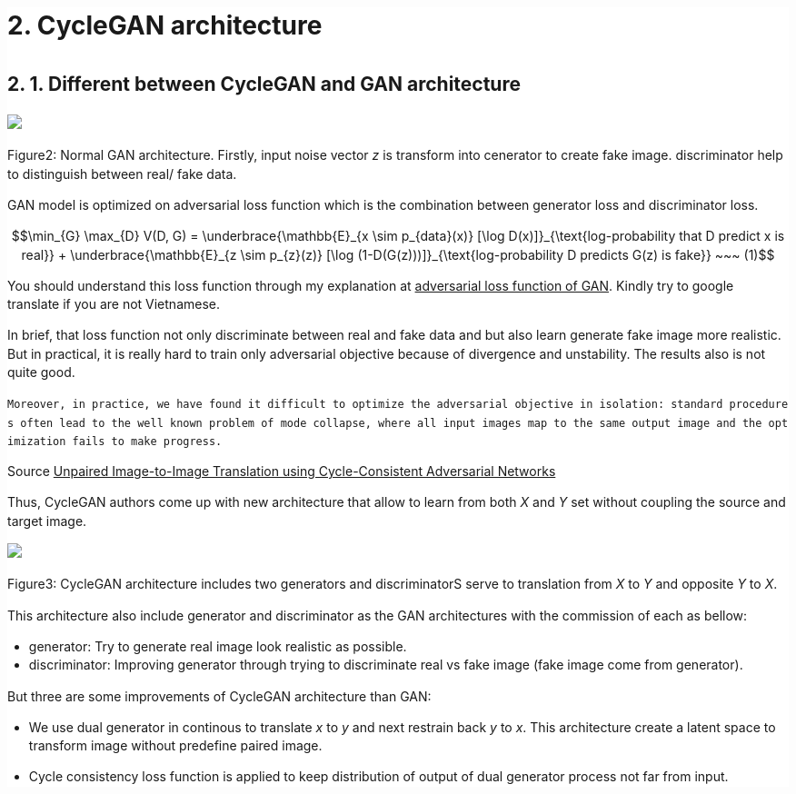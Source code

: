 # 2. CycleGAN architecture
## 2. 1. Different between CycleGAN and GAN architecture

![](https://imgur.com/vGjX6DM.png)

Figure2: Normal GAN architecture. Firstly, input noise vector $z$ is transform into cenerator to create fake image. discriminator help to distinguish between real/ fake data.

GAN model is optimized on adversarial loss function which is the combination between generator loss and discriminator loss.

$$\min_{G} \max_{D} V(D, G) = \underbrace{\mathbb{E}_{x \sim p_{data}(x)} [\log D(x)]}_{\text{log-probability that D predict x is real}} + \underbrace{\mathbb{E}_{z \sim p_{z}(z)} [\log (1-D(G(z)))]}_{\text{log-probability D predicts G(z) is fake}} ~~~ (1)$$

You should understand this loss function through my explanation at [adversarial loss function of GAN](https://phamdinhkhanh.github.io/2020/07/13/GAN.html#34-h%C3%A0m-loss-function). Kindly try to google translate if you are not Vietnamese.

In brief, that loss function not only discriminate between real and fake data and but also learn generate fake image more realistic. But in practical, it is really hard to train only adversarial objective because of divergence and unstability. The results also is not quite good.

```
Moreover, in practice, we have found it difficult to optimize the adversarial objective in isolation: standard procedures often lead to the well known problem of mode collapse, where all input images map to the same output image and the optimization fails to make progress.
```

Source [Unpaired Image-to-Image Translation
using Cycle-Consistent Adversarial Networks](https://arxiv.org/pdf/1703.10593.pdf)

Thus, CycleGAN authors come up with new architecture that allow to learn from both $X$ and $Y$ set without coupling the source and target image.

![](https://imgur.com/ywZJ5tX.png)

Figure3: CycleGAN architecture includes two generators and discriminatorS serve to translation from $X$ to $Y$ and opposite $Y$ to $X$.

This architecture also include generator and discriminator as the GAN architectures with the commission of each as bellow:

* generator: Try to generate real image look realistic as possible.
* discriminator: Improving generator through trying to discriminate real vs fake image (fake image come from generator).


But three are some improvements of CycleGAN architecture than GAN:

* We use dual generator in continous to translate $x$ to $y$ and next restrain back $y$ to $x$. This architecture create a latent space to transform image without predefine paired image.

* Cycle consistency loss function is applied to keep distribution of output of dual generator process not far from input.
